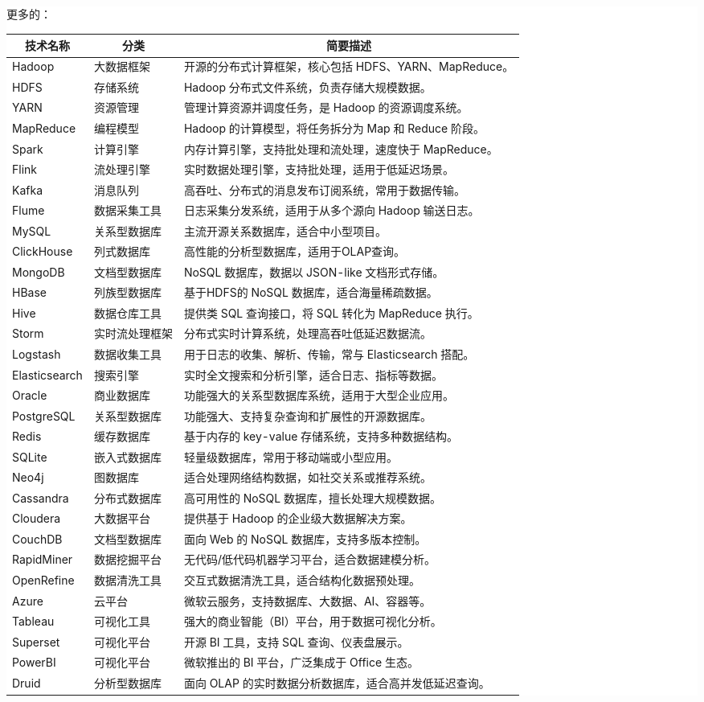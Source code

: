 
更多的：

| 技术名称      | 分类           | 简要描述 |
|---------------|----------------|-----------|
| Hadoop        | 大数据框架     | 开源的分布式计算框架，核心包括 HDFS、YARN、MapReduce。 |
| HDFS          | 存储系统       | Hadoop 分布式文件系统，负责存储大规模数据。 |
| YARN          | 资源管理       | 管理计算资源并调度任务，是 Hadoop 的资源调度系统。 |
| MapReduce     | 编程模型       | Hadoop 的计算模型，将任务拆分为 Map 和 Reduce 阶段。 |
| Spark         | 计算引擎       | 内存计算引擎，支持批处理和流处理，速度快于 MapReduce。 |
| Flink         | 流处理引擎     | 实时数据处理引擎，支持批处理，适用于低延迟场景。 |
| Kafka         | 消息队列       | 高吞吐、分布式的消息发布订阅系统，常用于数据传输。 |
| Flume         | 数据采集工具   | 日志采集分发系统，适用于从多个源向 Hadoop 输送日志。 |
| MySQL         | 关系型数据库   | 主流开源关系数据库，适合中小型项目。 |
| ClickHouse    | 列式数据库     | 高性能的分析型数据库，适用于OLAP查询。 |
| MongoDB       | 文档型数据库   | NoSQL 数据库，数据以 JSON-like 文档形式存储。 |
| HBase         | 列族型数据库   | 基于HDFS的 NoSQL 数据库，适合海量稀疏数据。 |
| Hive          | 数据仓库工具   | 提供类 SQL 查询接口，将 SQL 转化为 MapReduce 执行。 |
| Storm         | 实时流处理框架 | 分布式实时计算系统，处理高吞吐低延迟数据流。 |
| Logstash      | 数据收集工具   | 用于日志的收集、解析、传输，常与 Elasticsearch 搭配。 |
| Elasticsearch | 搜索引擎       | 实时全文搜索和分析引擎，适合日志、指标等数据。 |
| Oracle        | 商业数据库     | 功能强大的关系型数据库系统，适用于大型企业应用。 |
| PostgreSQL    | 关系型数据库   | 功能强大、支持复杂查询和扩展性的开源数据库。 |
| Redis         | 缓存数据库     | 基于内存的 key-value 存储系统，支持多种数据结构。 |
| SQLite        | 嵌入式数据库   | 轻量级数据库，常用于移动端或小型应用。 |
| Neo4j         | 图数据库       | 适合处理网络结构数据，如社交关系或推荐系统。 |
| Cassandra     | 分布式数据库   | 高可用性的 NoSQL 数据库，擅长处理大规模数据。 |
| Cloudera      | 大数据平台     | 提供基于 Hadoop 的企业级大数据解决方案。 |
| CouchDB       | 文档型数据库   | 面向 Web 的 NoSQL 数据库，支持多版本控制。 |
| RapidMiner    | 数据挖掘平台   | 无代码/低代码机器学习平台，适合数据建模分析。 |
| OpenRefine    | 数据清洗工具   | 交互式数据清洗工具，适合结构化数据预处理。 |
| Azure         | 云平台         | 微软云服务，支持数据库、大数据、AI、容器等。 |
| Tableau       | 可视化工具     | 强大的商业智能（BI）平台，用于数据可视化分析。 |
| Superset      | 可视化平台     | 开源 BI 工具，支持 SQL 查询、仪表盘展示。 |
| PowerBI       | 可视化平台     | 微软推出的 BI 平台，广泛集成于 Office 生态。 |
| Druid         | 分析型数据库   | 面向 OLAP 的实时数据分析数据库，适合高并发低延迟查询。 |

